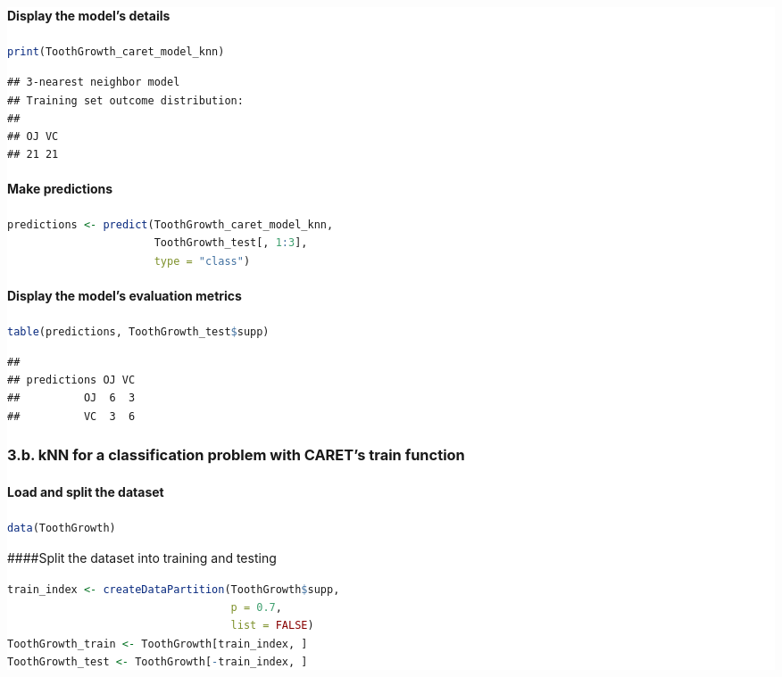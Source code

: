 #### Display the model’s details

``` r
print(ToothGrowth_caret_model_knn)
```

    ## 3-nearest neighbor model
    ## Training set outcome distribution:
    ## 
    ## OJ VC 
    ## 21 21

#### Make predictions

``` r
predictions <- predict(ToothGrowth_caret_model_knn,
                       ToothGrowth_test[, 1:3],
                       type = "class")
```

#### Display the model’s evaluation metrics

``` r
table(predictions, ToothGrowth_test$supp)
```

    ##            
    ## predictions OJ VC
    ##          OJ  6  3
    ##          VC  3  6

### 3.b. kNN for a classification problem with CARET’s train function

#### Load and split the dataset

``` r
data(ToothGrowth)
```

\####Split the dataset into training and testing

``` r
train_index <- createDataPartition(ToothGrowth$supp,
                                   p = 0.7,
                                   list = FALSE)
ToothGrowth_train <- ToothGrowth[train_index, ]
ToothGrowth_test <- ToothGrowth[-train_index, ]
```
